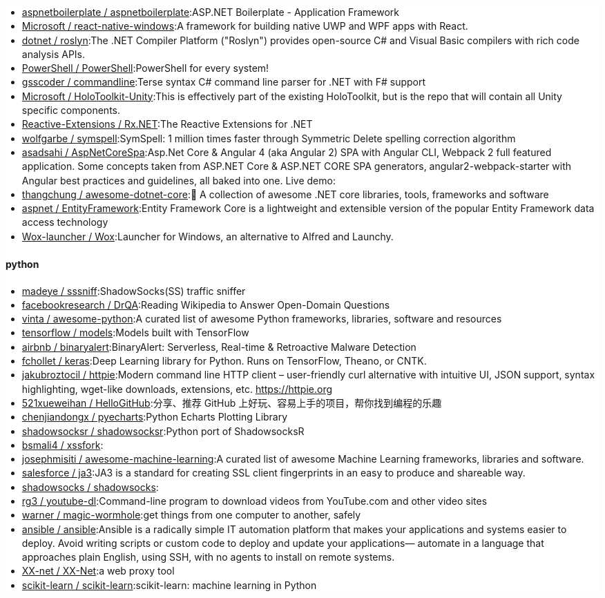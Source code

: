 * [aspnetboilerplate / aspnetboilerplate](https://github.com/aspnetboilerplate/aspnetboilerplate):ASP.NET Boilerplate - Application Framework
* [Microsoft / react-native-windows](https://github.com/Microsoft/react-native-windows):A framework for building native UWP and WPF apps with React.
* [dotnet / roslyn](https://github.com/dotnet/roslyn):The .NET Compiler Platform ("Roslyn") provides open-source C# and Visual Basic compilers with rich code analysis APIs.
* [PowerShell / PowerShell](https://github.com/PowerShell/PowerShell):PowerShell for every system!
* [gsscoder / commandline](https://github.com/gsscoder/commandline):Terse syntax C# command line parser for .NET with F# support
* [Microsoft / HoloToolkit-Unity](https://github.com/Microsoft/HoloToolkit-Unity):This is effectively part of the existing HoloToolkit, but is the repo that will contain all Unity specific components.
* [Reactive-Extensions / Rx.NET](https://github.com/Reactive-Extensions/Rx.NET):The Reactive Extensions for .NET
* [wolfgarbe / symspell](https://github.com/wolfgarbe/symspell):SymSpell: 1 million times faster through Symmetric Delete spelling correction algorithm
* [asadsahi / AspNetCoreSpa](https://github.com/asadsahi/AspNetCoreSpa):Asp.Net Core & Angular 4 (aka Angular 2) SPA with Angular CLI, Webpack 2 full featured application. Some concepts taken from ASP.NET Core & ASP.NET CORE SPA generators, angular2-webpack-starter with Angular best practices and guidelines, all baked into one. Live demo:
* [thangchung / awesome-dotnet-core](https://github.com/thangchung/awesome-dotnet-core):🐝 A collection of awesome .NET core libraries, tools, frameworks and software
* [aspnet / EntityFramework](https://github.com/aspnet/EntityFramework):Entity Framework Core is a lightweight and extensible version of the popular Entity Framework data access technology
* [Wox-launcher / Wox](https://github.com/Wox-launcher/Wox):Launcher for Windows, an alternative to Alfred and Launchy.

#### python
* [madeye / sssniff](https://github.com/madeye/sssniff):ShadowSocks(SS) traffic sniffer
* [facebookresearch / DrQA](https://github.com/facebookresearch/DrQA):Reading Wikipedia to Answer Open-Domain Questions
* [vinta / awesome-python](https://github.com/vinta/awesome-python):A curated list of awesome Python frameworks, libraries, software and resources
* [tensorflow / models](https://github.com/tensorflow/models):Models built with TensorFlow
* [airbnb / binaryalert](https://github.com/airbnb/binaryalert):BinaryAlert: Serverless, Real-time & Retroactive Malware Detection
* [fchollet / keras](https://github.com/fchollet/keras):Deep Learning library for Python. Runs on TensorFlow, Theano, or CNTK.
* [jakubroztocil / httpie](https://github.com/jakubroztocil/httpie):Modern command line HTTP client – user-friendly curl alternative with intuitive UI, JSON support, syntax highlighting, wget-like downloads, extensions, etc. https://httpie.org
* [521xueweihan / HelloGitHub](https://github.com/521xueweihan/HelloGitHub):分享、推荐 GitHub 上好玩、容易上手的项目，帮你找到编程的乐趣
* [chenjiandongx / pyecharts](https://github.com/chenjiandongx/pyecharts):Python Echarts Plotting Library
* [shadowsocksr / shadowsocksr](https://github.com/shadowsocksr/shadowsocksr):Python port of ShadowsocksR
* [bsmali4 / xssfork](https://github.com/bsmali4/xssfork):
* [josephmisiti / awesome-machine-learning](https://github.com/josephmisiti/awesome-machine-learning):A curated list of awesome Machine Learning frameworks, libraries and software.
* [salesforce / ja3](https://github.com/salesforce/ja3):JA3 is a standard for creating SSL client fingerprints in an easy to produce and shareable way.
* [shadowsocks / shadowsocks](https://github.com/shadowsocks/shadowsocks):
* [rg3 / youtube-dl](https://github.com/rg3/youtube-dl):Command-line program to download videos from YouTube.com and other video sites
* [warner / magic-wormhole](https://github.com/warner/magic-wormhole):get things from one computer to another, safely
* [ansible / ansible](https://github.com/ansible/ansible):Ansible is a radically simple IT automation platform that makes your applications and systems easier to deploy. Avoid writing scripts or custom code to deploy and update your applications— automate in a language that approaches plain English, using SSH, with no agents to install on remote systems.
* [XX-net / XX-Net](https://github.com/XX-net/XX-Net):a web proxy tool
* [scikit-learn / scikit-learn](https://github.com/scikit-learn/scikit-learn):scikit-learn: machine learning in Python